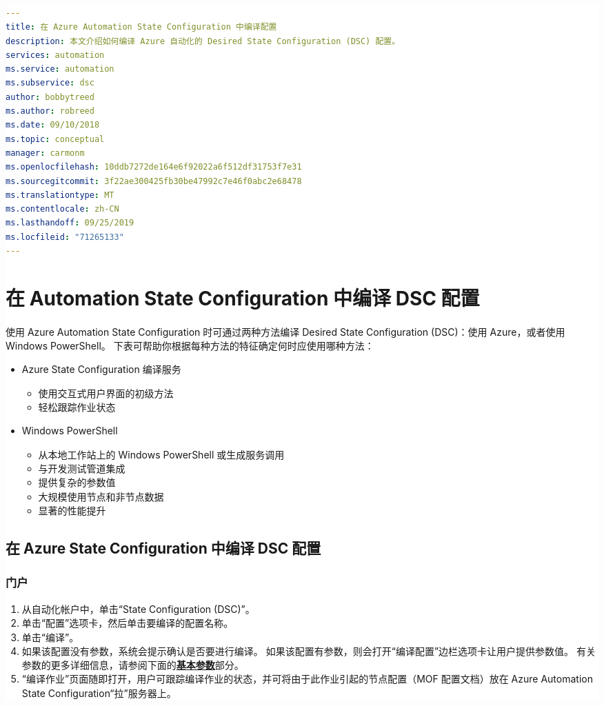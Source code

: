 ```yaml
---
title: 在 Azure Automation State Configuration 中编译配置
description: 本文介绍如何编译 Azure 自动化的 Desired State Configuration (DSC) 配置。
services: automation
ms.service: automation
ms.subservice: dsc
author: bobbytreed
ms.author: robreed
ms.date: 09/10/2018
ms.topic: conceptual
manager: carmonm
ms.openlocfilehash: 10ddb7272de164e6f92022a6f512df31753f7e31
ms.sourcegitcommit: 3f22ae300425fb30be47992c7e46f0abc2e68478
ms.translationtype: MT
ms.contentlocale: zh-CN
ms.lasthandoff: 09/25/2019
ms.locfileid: "71265133"
---
```

# <a name="compiling-dsc-configurations-in-azure-automation-state-configuration"></a>在 Automation State Configuration 中编译 DSC 配置

使用 Azure Automation State Configuration 时可通过两种方法编译 Desired State Configuration (DSC)：使用 Azure，或者使用 Windows PowerShell。 下表可帮助你根据每种方法的特征确定何时应使用哪种方法：

- Azure State Configuration 编译服务
  - 使用交互式用户界面的初级方法
   - 轻松跟踪作业状态

- Windows PowerShell
  - 从本地工作站上的 Windows PowerShell 或生成服务调用
  - 与开发测试管道集成
  - 提供复杂的参数值
  - 大规模使用节点和非节点数据
  - 显著的性能提升

## <a name="compiling-a-dsc-configuration-in-azure-state-configuration"></a>在 Azure State Configuration 中编译 DSC 配置

### <a name="portal"></a>门户

1. 从自动化帐户中，单击“State Configuration (DSC)”。
1. 单击“配置”选项卡，然后单击要编译的配置名称。
1. 单击“编译”。
1. 如果该配置没有参数，系统会提示确认是否要进行编译。 如果该配置有参数，则会打开“编译配置”边栏选项卡让用户提供参数值。 有关参数的更多详细信息，请参阅下面的[**基本参数**](#basic-parameters)部分。
1. “编译作业”页面随即打开，用户可跟踪编译作业的状态，并可将由于此作业引起的节点配置（MOF 配置文档）放在 Azure Automation State Configuration“拉”服务器上。
